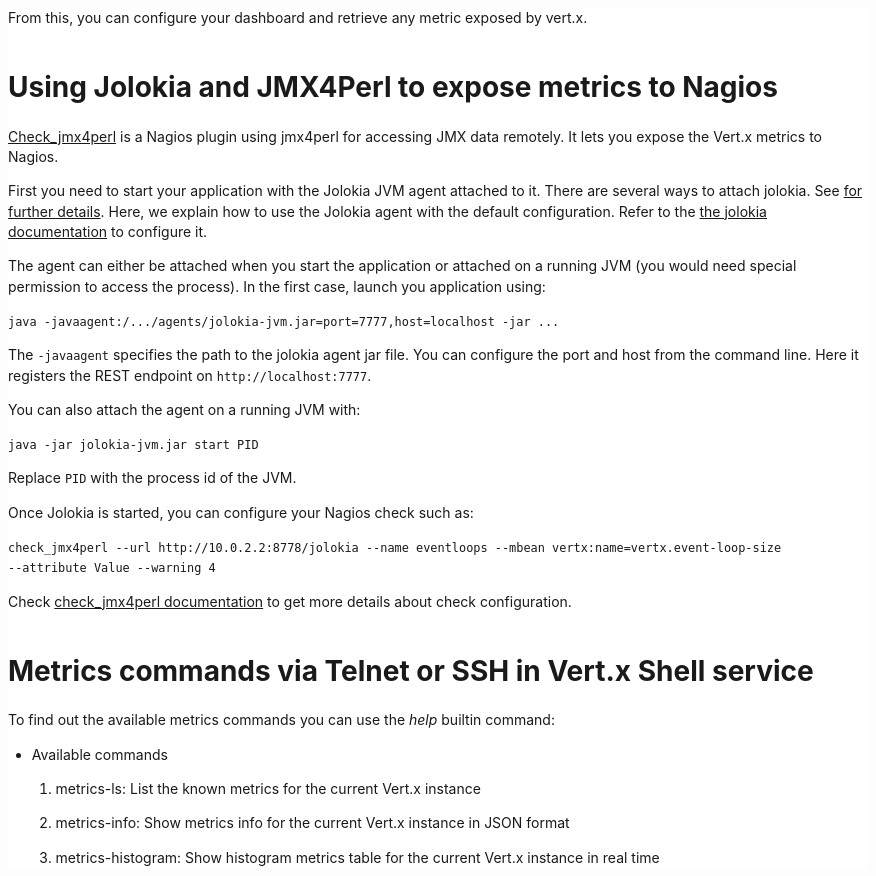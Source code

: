 From this, you can configure your dashboard and retrieve any metric
exposed by vert.x.

# Using Jolokia and JMX4Perl to expose metrics to Nagios

[Check\_jmx4perl](http://search.cpan.org/~roland/jmx4perl/scripts/check_jmx4perl)
is a Nagios plugin using jmx4perl for accessing JMX data remotely. It
lets you expose the Vert.x metrics to Nagios.

First you need to start your application with the Jolokia JVM agent
attached to it. There are several ways to attach jolokia. See [for
further details](https://jolokia.org/reference/html/architecture.html).
Here, we explain how to use the Jolokia agent with the default
configuration. Refer to the [the jolokia
documentation](https://jolokia.org/reference/html/) to configure it.

The agent can either be attached when you start the application or
attached on a running JVM (you would need special permission to access
the process). In the first case, launch you application using:

    java -javaagent:/.../agents/jolokia-jvm.jar=port=7777,host=localhost -jar ...

The `-javaagent` specifies the path to the jolokia agent jar file. You
can configure the port and host from the command line. Here it registers
the REST endpoint on `http://localhost:7777`.

You can also attach the agent on a running JVM with:

    java -jar jolokia-jvm.jar start PID

Replace `PID` with the process id of the JVM.

Once Jolokia is started, you can configure your Nagios check such as:

    check_jmx4perl --url http://10.0.2.2:8778/jolokia --name eventloops --mbean vertx:name=vertx.event-loop-size
    --attribute Value --warning 4

Check [check\_jmx4perl
documentation](http://search.cpan.org/~roland/jmx4perl/scripts/check_jmx4perl)
to get more details about check configuration.

# Metrics commands via Telnet or SSH in Vert.x Shell service

To find out the available metrics commands you can use the *help*
builtin command:

  - Available commands

    1.  metrics-ls: List the known metrics for the current Vert.x
        instance

    2.  metrics-info: Show metrics info for the current Vert.x instance
        in JSON format

    3.  metrics-histogram: Show histogram metrics table for the current
        Vert.x instance in real time

